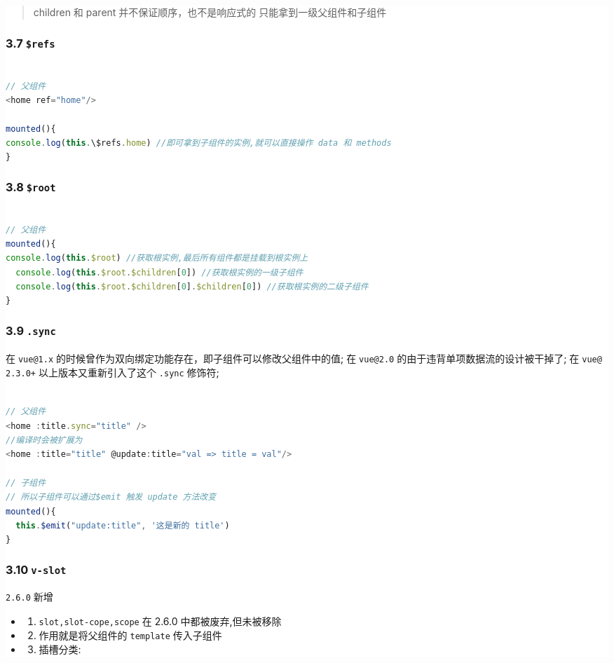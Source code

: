 > children 和 parent 并不保证顺序，也不是响应式的 只能拿到一级父组件和子组件

### 3.7 `$refs`

```js

// 父组件
<home ref="home"/>

mounted(){
console.log(this.\$refs.home) //即可拿到子组件的实例,就可以直接操作 data 和 methods
}

```

### 3.8 `$root`

```js

// 父组件
mounted(){
console.log(this.$root) //获取根实例,最后所有组件都是挂载到根实例上
  console.log(this.$root.$children[0]) //获取根实例的一级子组件
  console.log(this.$root.$children[0].$children[0]) //获取根实例的二级子组件
}

```

### 3.9 `.sync`

在 `vue@1.x` 的时候曾作为双向绑定功能存在，即子组件可以修改父组件中的值; 在 `vue@2.0` 的由于违背单项数据流的设计被干掉了; 在 `vue@2.3.0+` 以上版本又重新引入了这个 `.sync` 修饰符;

```js

// 父组件
<home :title.sync="title" />
//编译时会被扩展为
<home :title="title" @update:title="val => title = val"/>

// 子组件
// 所以子组件可以通过$emit 触发 update 方法改变
mounted(){
  this.$emit("update:title", '这是新的 title')
}

```

### 3.10 `v-slot`

`2.6.0` 新增

- 1. `slot,slot-cope,scope` 在 2.6.0 中都被废弃,但未被移除
- 2. 作用就是将父组件的 `template` 传入子组件
- 3. 插槽分类:
